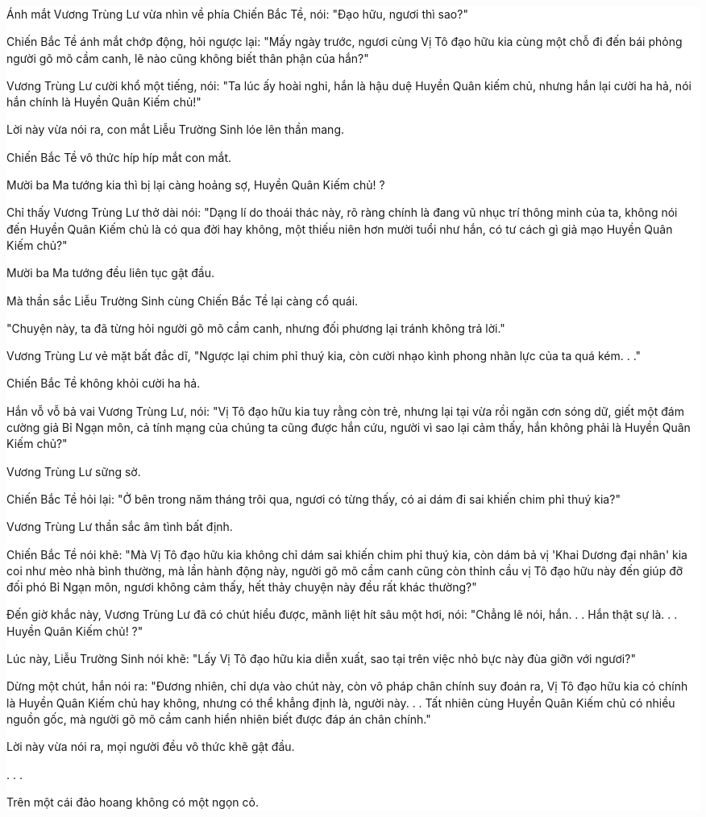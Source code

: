 Ánh mắt Vương Trùng Lư vừa nhìn về phía Chiến Bắc Tề, nói: "Đạo hữu, ngươi thì sao?"

Chiến Bắc Tề ánh mắt chớp động, hỏi ngược lại: "Mấy ngày trước, ngươi cùng Vị Tô đạo hữu kia cùng một chỗ đi đến bái phỏng người gõ mõ cầm canh, lẽ nào cũng không biết thân phận của hắn?"

Vương Trùng Lư cười khổ một tiếng, nói: "Ta lúc ấy hoài nghi, hắn là hậu duệ Huyền Quân kiếm chủ, nhưng hắn lại cười ha hả, nói hắn chính là Huyền Quân Kiếm chủ!"

Lời này vừa nói ra, con mắt Liễu Trường Sinh lóe lên thần mang.

Chiến Bắc Tề vô thức híp híp mắt con mắt.

Mười ba Ma tướng kia thì bị lại càng hoảng sợ, Huyền Quân Kiếm chủ! ?

Chỉ thấy Vương Trùng Lư thở dài nói: "Dạng lí do thoái thác này, rõ ràng chính là đang vũ nhục trí thông minh của ta, không nói đến Huyền Quân Kiếm chủ là có qua đời hay không, một thiếu niên hơn mười tuổi như hắn, có tư cách gì giả mạo Huyền Quân Kiếm chủ?"

Mười ba Ma tướng đều liên tục gật đầu.

Mà thần sắc Liễu Trường Sinh cùng Chiến Bắc Tề lại càng cổ quái.

"Chuyện này, ta đã từng hỏi người gõ mõ cầm canh, nhưng đối phương lại tránh không trả lời."

Vương Trùng Lư vẻ mặt bất đắc dĩ, "Ngược lại chim phỉ thuý kia, còn cười nhạo kình phong nhãn lực của ta quá kém. . ."

Chiến Bắc Tề không khỏi cười ha hả.

Hắn vỗ vỗ bả vai Vương Trùng Lư, nói: "Vị Tô đạo hữu kia tuy rằng còn trẻ, nhưng lại tại vừa rồi ngăn cơn sóng dữ, giết một đám cường giả Bỉ Ngạn môn, cả tính mạng của chúng ta cũng được hắn cứu, người vì sao lại cảm thấy, hắn không phải là Huyền Quân Kiếm chủ?"

Vương Trùng Lư sững sờ.

Chiến Bắc Tề hỏi lại: "Ở bên trong năm tháng trôi qua, ngươi có từng thấy, có ai dám đi sai khiến chim phỉ thuý kia?"

Vương Trùng Lư thần sắc âm tình bất định.

Chiến Bắc Tề nói khẽ: "Mà Vị Tô đạo hữu kia không chỉ dám sai khiến chim phỉ thuý kia, còn dám bả vị 'Khai Dương đại nhân' kia coi như mèo nhà bình thường, mà lần hành động này, người gõ mõ cầm canh cũng còn thỉnh cầu vị Tô đạo hữu này đến giúp đỡ đối phó Bỉ Ngạn môn, ngươi không cảm thấy, hết thảy chuyện này đều rất khác thường?"

Đến giờ khắc này, Vương Trùng Lư đã có chút hiểu được, mãnh liệt hít sâu một hơi, nói: "Chẳng lẽ nói, hắn. . . Hắn thật sự là. . . Huyền Quân Kiếm chủ! ?"

Lúc này, Liễu Trường Sinh nói khẽ: "Lấy Vị Tô đạo hữu kia diễn xuất, sao tại trên việc nhỏ bực này đùa giỡn với ngươi?"

Dừng một chút, hắn nói ra: "Đương nhiên, chỉ dựa vào chút này, còn vô pháp chân chính suy đoán ra, Vị Tô đạo hữu kia có chính là Huyền Quân Kiếm chủ hay không, nhưng có thể khẳng định là, người này. . . Tất nhiên cùng Huyền Quân Kiếm chủ có nhiều nguồn gốc, mà người gõ mõ cầm canh hiển nhiên biết được đáp án chân chính."

Lời này vừa nói ra, mọi người đều vô thức khẽ gật đầu.

. . .

Trên một cái đảo hoang không có một ngọn cỏ.
